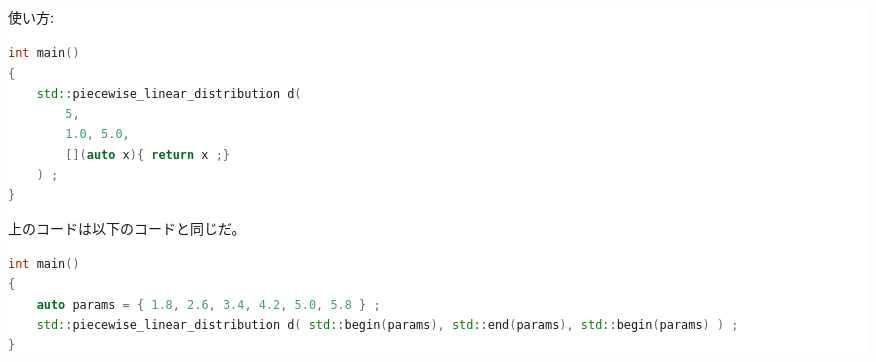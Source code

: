 使い方:

~~~cpp
int main()
{
    std::piecewise_linear_distribution d(
        5,
        1.0, 5.0,
        [](auto x){ return x ;}
    ) ;
}
~~~

上のコードは以下のコードと同じだ。

~~~cpp
int main()
{
    auto params = { 1.8, 2.6, 3.4, 4.2, 5.0, 5.8 } ;
    std::piecewise_linear_distribution d( std::begin(params), std::end(params), std::begin(params) ) ;
}
~~~
